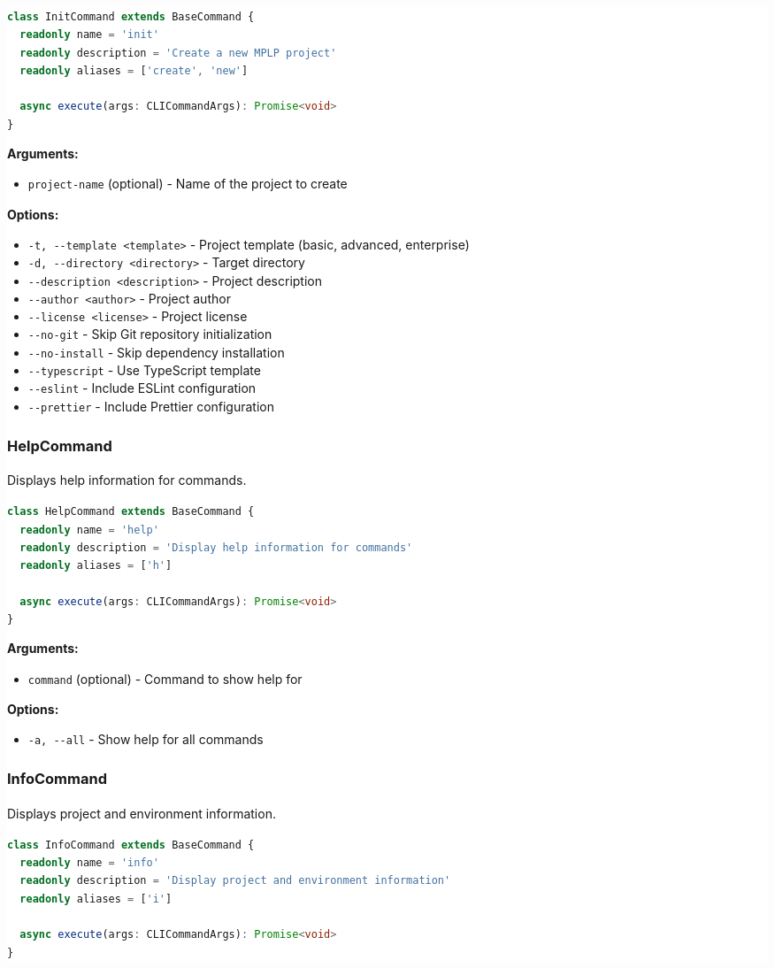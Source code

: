 ```typescript
class InitCommand extends BaseCommand {
  readonly name = 'init'
  readonly description = 'Create a new MPLP project'
  readonly aliases = ['create', 'new']
  
  async execute(args: CLICommandArgs): Promise<void>
}
```

**Arguments:**
- `project-name` (optional) - Name of the project to create

**Options:**
- `-t, --template <template>` - Project template (basic, advanced, enterprise)
- `-d, --directory <directory>` - Target directory
- `--description <description>` - Project description
- `--author <author>` - Project author
- `--license <license>` - Project license
- `--no-git` - Skip Git repository initialization
- `--no-install` - Skip dependency installation
- `--typescript` - Use TypeScript template
- `--eslint` - Include ESLint configuration
- `--prettier` - Include Prettier configuration

### HelpCommand

Displays help information for commands.

```typescript
class HelpCommand extends BaseCommand {
  readonly name = 'help'
  readonly description = 'Display help information for commands'
  readonly aliases = ['h']
  
  async execute(args: CLICommandArgs): Promise<void>
}
```

**Arguments:**
- `command` (optional) - Command to show help for

**Options:**
- `-a, --all` - Show help for all commands

### InfoCommand

Displays project and environment information.

```typescript
class InfoCommand extends BaseCommand {
  readonly name = 'info'
  readonly description = 'Display project and environment information'
  readonly aliases = ['i']
  
  async execute(args: CLICommandArgs): Promise<void>
}
```
